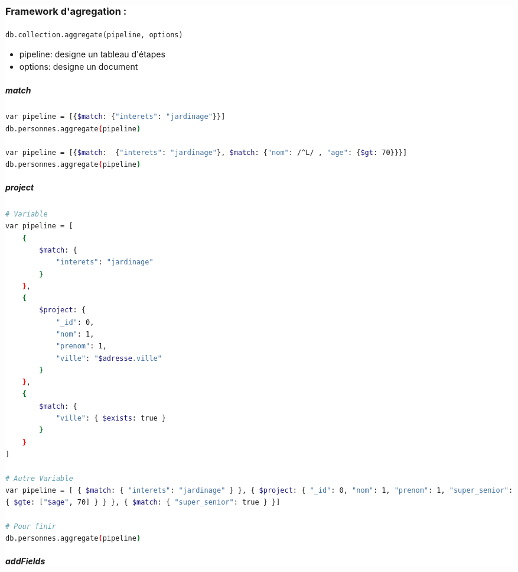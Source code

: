 ### Framework d'agregation :

```
db.collection.aggregate(pipeline, options)
```
- pipeline: designe un tableau d'étapes
- options: designe un document

##### match

```bash
var pipeline = [{$match: {"interets": "jardinage"}}]
db.personnes.aggregate(pipeline)

var pipeline = [{$match:  {"interets": "jardinage"}, $match: {"nom": /^L/ , "age": {$gt: 70}}}]
db.personnes.aggregate(pipeline)

```

##### project

```bash
# Variable 
var pipeline = [
	{ 
		$match: {
			"interets": "jardinage"
		}
	}, 
	{
		$project: {
			"_id": 0, 
			"nom": 1,
			"prenom": 1, 
			"ville": "$adresse.ville"
		}
	},
	{
		$match: {
			"ville": { $exists: true }
		}
	}
]

# Autre Variable 
var pipeline = [ { $match: { "interets": "jardinage" } }, { $project: { "_id": 0, "nom": 1, "prenom": 1, "super_senior": { $gte: ["$age", 70] } } }, { $match: { "super_senior": true } }] 

# Pour finir
db.personnes.aggregate(pipeline)

```

##### addFields
